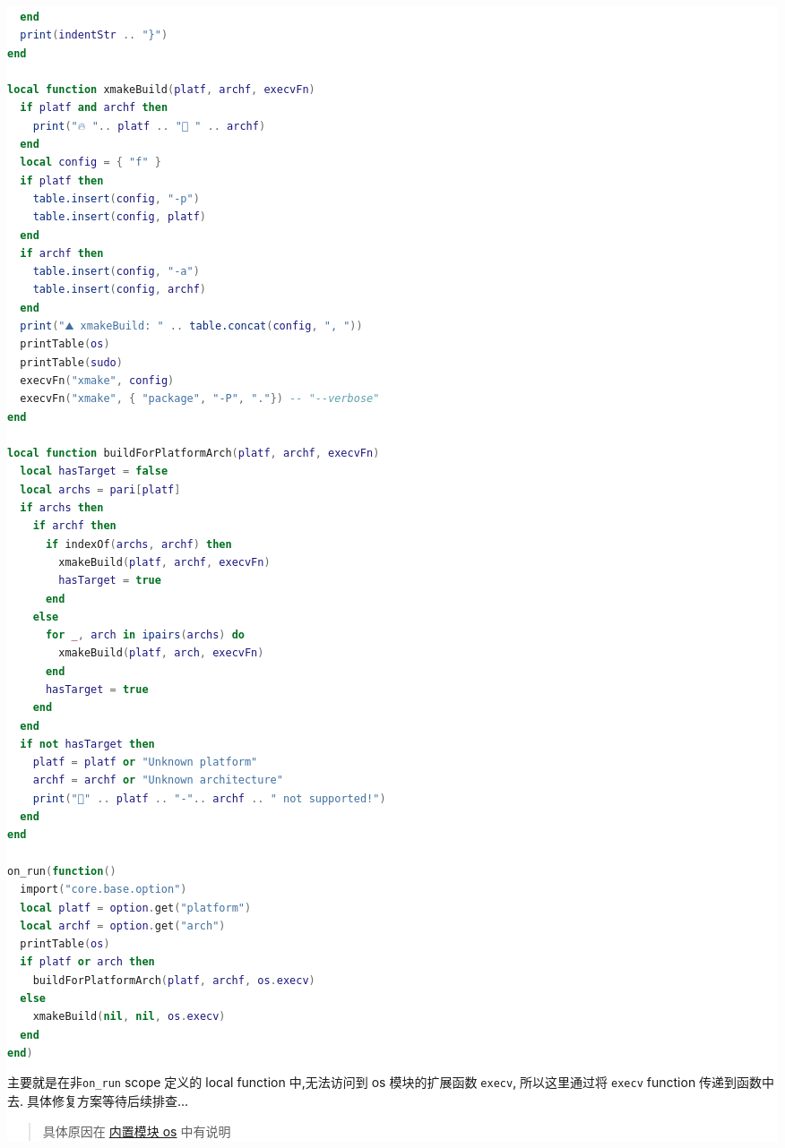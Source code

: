 ```lua
  end
  print(indentStr .. "}")
end

local function xmakeBuild(platf, archf, execvFn)
  if platf and archf then
    print("🔥 ".. platf .. "🌹 " .. archf)
  end
  local config = { "f" }
  if platf then
    table.insert(config, "-p")
    table.insert(config, platf)
  end
  if archf then
    table.insert(config, "-a")
    table.insert(config, archf)
  end
  print("⛰️ xmakeBuild: " .. table.concat(config, ", "))
  printTable(os)
  printTable(sudo)
  execvFn("xmake", config)
  execvFn("xmake", { "package", "-P", "."}) -- "--verbose"
end

local function buildForPlatformArch(platf, archf, execvFn)
  local hasTarget = false
  local archs = pari[platf]
  if archs then
    if archf then
      if indexOf(archs, archf) then
        xmakeBuild(platf, archf, execvFn)
        hasTarget = true
      end
    else
      for _, arch in ipairs(archs) do
        xmakeBuild(platf, arch, execvFn)
      end
      hasTarget = true
    end
  end
  if not hasTarget then
    platf = platf or "Unknown platform"
    archf = archf or "Unknown architecture"
    print("🍄" .. platf .. "-".. archf .. " not supported!") 
  end
end

on_run(function()
  import("core.base.option")
  local platf = option.get("platform")
  local archf = option.get("arch")
  printTable(os)
  if platf or arch then
    buildForPlatformArch(platf, archf, os.execv)
  else
    xmakeBuild(nil, nil, os.execv)
  end
end)
```
主要就是在非`on_run` scope 定义的 local function 中,无法访问到 os 模块的扩展函数 `execv`, 所以这里通过将 `execv` function 传递到函数中去. 具体修复方案等待后续排查...
> 具体原因在 [内置模块 os](https://xmake.io/mirror/manual/builtin_modules.html) 中有说明
